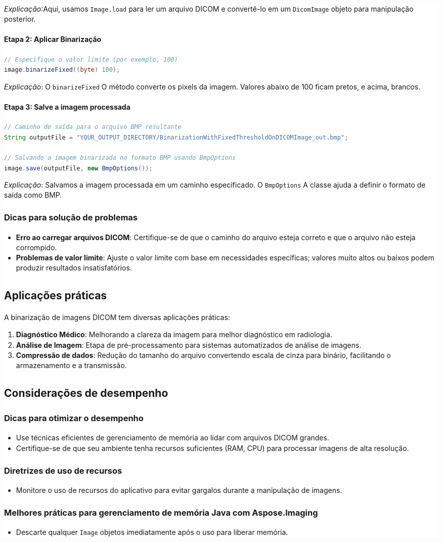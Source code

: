 *Explicação*:Aqui, usamos `Image.load` para ler um arquivo DICOM e convertê-lo em um `DicomImage` objeto para manipulação posterior.

#### Etapa 2: Aplicar Binarização
```java
// Especifique o valor limite (por exemplo, 100)
image.binarizeFixed((byte) 100);
```
*Explicação*: O `binarizeFixed` O método converte os pixels da imagem. Valores abaixo de 100 ficam pretos, e acima, brancos.

#### Etapa 3: Salve a imagem processada
```java
// Caminho de saída para o arquivo BMP resultante
String outputFile = "YOUR_OUTPUT_DIRECTORY/BinarizationWithFixedThresholdOnDICOMImage_out.bmp";

// Salvando a imagem binarizada no formato BMP usando BmpOptions
image.save(outputFile, new BmpOptions());
```
*Explicação*: Salvamos a imagem processada em um caminho especificado. O `BmpOptions` A classe ajuda a definir o formato de saída como BMP.

### Dicas para solução de problemas

- **Erro ao carregar arquivos DICOM**: Certifique-se de que o caminho do arquivo esteja correto e que o arquivo não esteja corrompido.
- **Problemas de valor limite**: Ajuste o valor limite com base em necessidades específicas; valores muito altos ou baixos podem produzir resultados insatisfatórios.

## Aplicações práticas

A binarização de imagens DICOM tem diversas aplicações práticas:

1. **Diagnóstico Médico**: Melhorando a clareza da imagem para melhor diagnóstico em radiologia.
2. **Análise de Imagem**: Etapa de pré-processamento para sistemas automatizados de análise de imagens.
3. **Compressão de dados**: Redução do tamanho do arquivo convertendo escala de cinza para binário, facilitando o armazenamento e a transmissão.

## Considerações de desempenho

### Dicas para otimizar o desempenho
- Use técnicas eficientes de gerenciamento de memória ao lidar com arquivos DICOM grandes.
- Certifique-se de que seu ambiente tenha recursos suficientes (RAM, CPU) para processar imagens de alta resolução.

### Diretrizes de uso de recursos
- Monitore o uso de recursos do aplicativo para evitar gargalos durante a manipulação de imagens.
  
### Melhores práticas para gerenciamento de memória Java com Aspose.Imaging
- Descarte qualquer `Image` objetos imediatamente após o uso para liberar memória.
